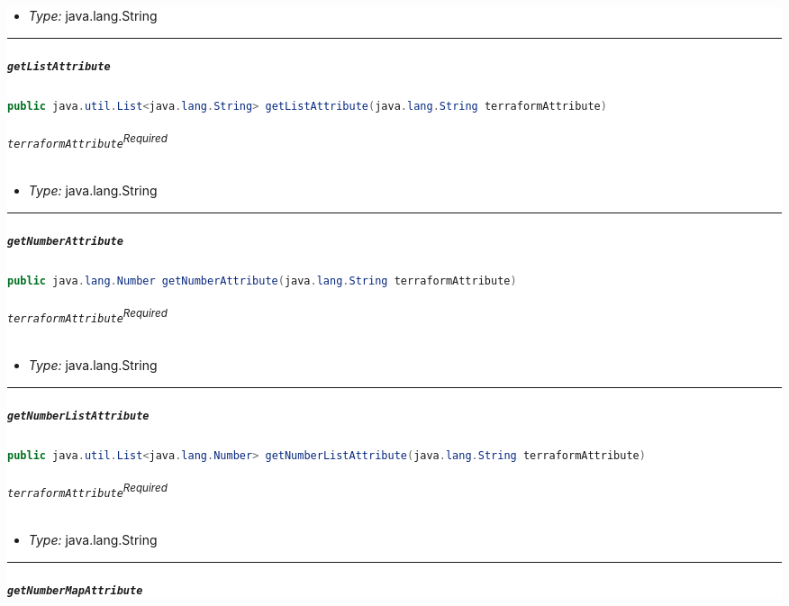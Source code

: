 - *Type:* java.lang.String

---

##### `getListAttribute` <a name="getListAttribute" id="@cdktf/provider-azurestack.dataAzurestackDnsZone.DataAzurestackDnsZoneTimeoutsOutputReference.getListAttribute"></a>

```java
public java.util.List<java.lang.String> getListAttribute(java.lang.String terraformAttribute)
```

###### `terraformAttribute`<sup>Required</sup> <a name="terraformAttribute" id="@cdktf/provider-azurestack.dataAzurestackDnsZone.DataAzurestackDnsZoneTimeoutsOutputReference.getListAttribute.parameter.terraformAttribute"></a>

- *Type:* java.lang.String

---

##### `getNumberAttribute` <a name="getNumberAttribute" id="@cdktf/provider-azurestack.dataAzurestackDnsZone.DataAzurestackDnsZoneTimeoutsOutputReference.getNumberAttribute"></a>

```java
public java.lang.Number getNumberAttribute(java.lang.String terraformAttribute)
```

###### `terraformAttribute`<sup>Required</sup> <a name="terraformAttribute" id="@cdktf/provider-azurestack.dataAzurestackDnsZone.DataAzurestackDnsZoneTimeoutsOutputReference.getNumberAttribute.parameter.terraformAttribute"></a>

- *Type:* java.lang.String

---

##### `getNumberListAttribute` <a name="getNumberListAttribute" id="@cdktf/provider-azurestack.dataAzurestackDnsZone.DataAzurestackDnsZoneTimeoutsOutputReference.getNumberListAttribute"></a>

```java
public java.util.List<java.lang.Number> getNumberListAttribute(java.lang.String terraformAttribute)
```

###### `terraformAttribute`<sup>Required</sup> <a name="terraformAttribute" id="@cdktf/provider-azurestack.dataAzurestackDnsZone.DataAzurestackDnsZoneTimeoutsOutputReference.getNumberListAttribute.parameter.terraformAttribute"></a>

- *Type:* java.lang.String

---

##### `getNumberMapAttribute` <a name="getNumberMapAttribute" id="@cdktf/provider-azurestack.dataAzurestackDnsZone.DataAzurestackDnsZoneTimeoutsOutputReference.getNumberMapAttribute"></a>
